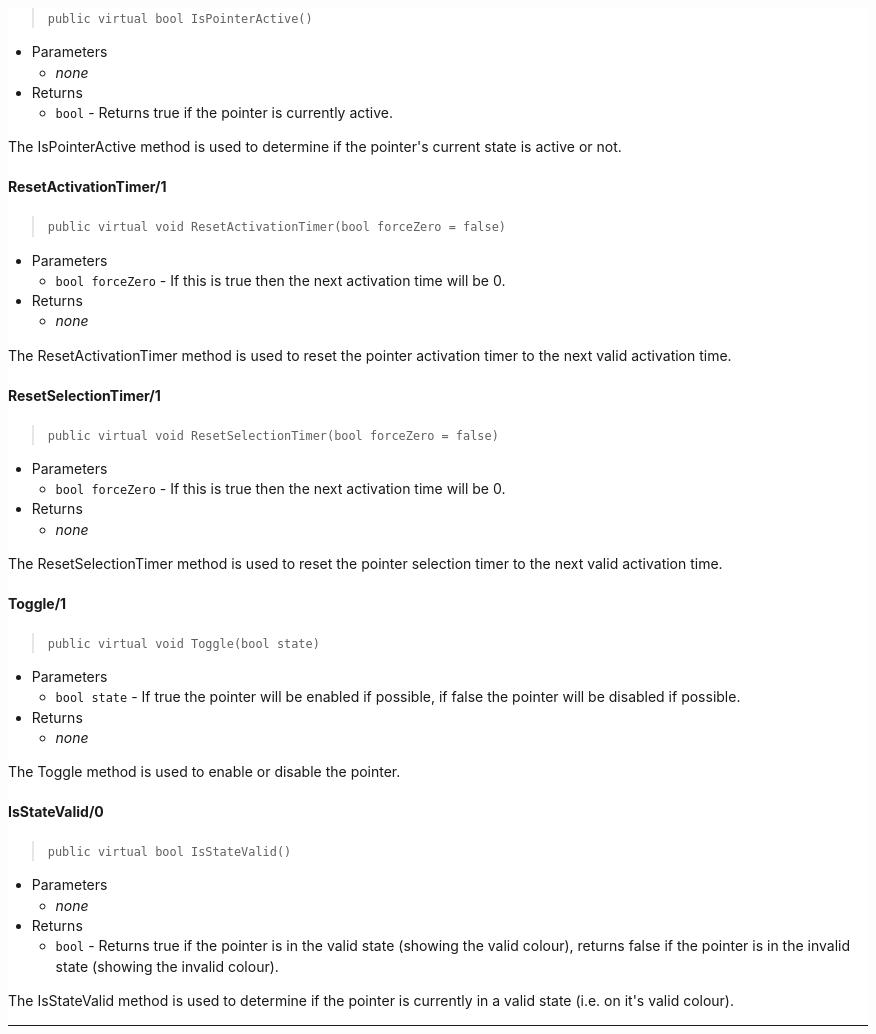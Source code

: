   > `public virtual bool IsPointerActive()`

 * Parameters
   * _none_
 * Returns
   * `bool` - Returns true if the pointer is currently active.

The IsPointerActive method is used to determine if the pointer's current state is active or not.

#### ResetActivationTimer/1

  > `public virtual void ResetActivationTimer(bool forceZero = false)`

 * Parameters
   * `bool forceZero` - If this is true then the next activation time will be 0.
 * Returns
   * _none_

The ResetActivationTimer method is used to reset the pointer activation timer to the next valid activation time.

#### ResetSelectionTimer/1

  > `public virtual void ResetSelectionTimer(bool forceZero = false)`

 * Parameters
   * `bool forceZero` - If this is true then the next activation time will be 0.
 * Returns
   * _none_

The ResetSelectionTimer method is used to reset the pointer selection timer to the next valid activation time.

#### Toggle/1

  > `public virtual void Toggle(bool state)`

 * Parameters
   * `bool state` - If true the pointer will be enabled if possible, if false the pointer will be disabled if possible.
 * Returns
   * _none_

The Toggle method is used to enable or disable the pointer.

#### IsStateValid/0

  > `public virtual bool IsStateValid()`

 * Parameters
   * _none_
 * Returns
   * `bool` - Returns true if the pointer is in the valid state (showing the valid colour), returns false if the pointer is in the invalid state (showing the invalid colour).

The IsStateValid method is used to determine if the pointer is currently in a valid state (i.e. on it's valid colour).

---